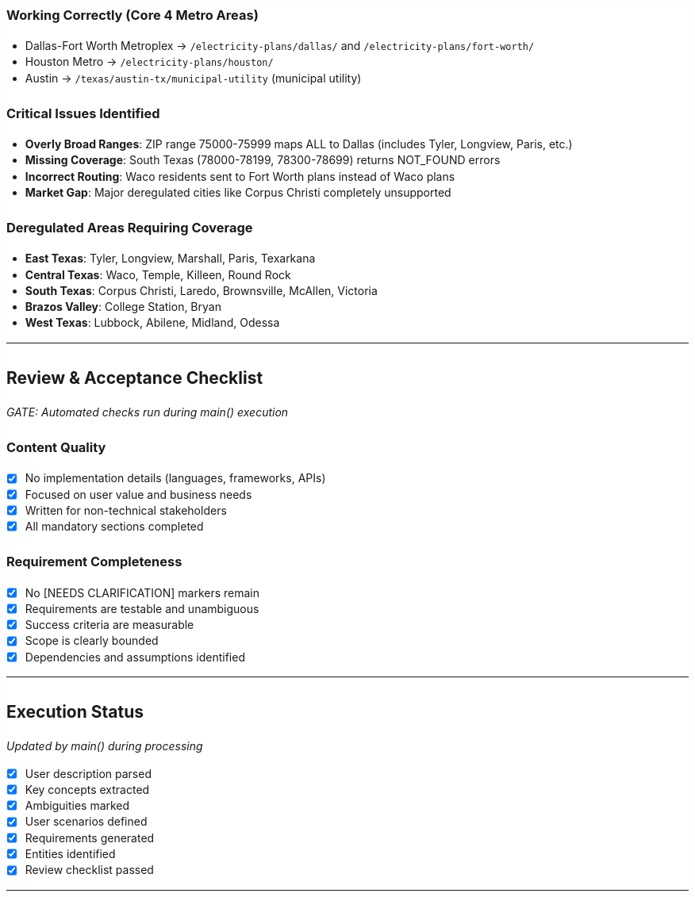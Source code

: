 ### Working Correctly (Core 4 Metro Areas)
- Dallas-Fort Worth Metroplex → `/electricity-plans/dallas/` and `/electricity-plans/fort-worth/`
- Houston Metro → `/electricity-plans/houston/`
- Austin → `/texas/austin-tx/municipal-utility` (municipal utility)

### Critical Issues Identified
- **Overly Broad Ranges**: ZIP range 75000-75999 maps ALL to Dallas (includes Tyler, Longview, Paris, etc.)
- **Missing Coverage**: South Texas (78000-78199, 78300-78699) returns NOT_FOUND errors
- **Incorrect Routing**: Waco residents sent to Fort Worth plans instead of Waco plans
- **Market Gap**: Major deregulated cities like Corpus Christi completely unsupported

### Deregulated Areas Requiring Coverage
- **East Texas**: Tyler, Longview, Marshall, Paris, Texarkana
- **Central Texas**: Waco, Temple, Killeen, Round Rock
- **South Texas**: Corpus Christi, Laredo, Brownsville, McAllen, Victoria
- **Brazos Valley**: College Station, Bryan
- **West Texas**: Lubbock, Abilene, Midland, Odessa

---

## Review & Acceptance Checklist
*GATE: Automated checks run during main() execution*

### Content Quality
- [x] No implementation details (languages, frameworks, APIs)
- [x] Focused on user value and business needs
- [x] Written for non-technical stakeholders
- [x] All mandatory sections completed

### Requirement Completeness
- [x] No [NEEDS CLARIFICATION] markers remain
- [x] Requirements are testable and unambiguous  
- [x] Success criteria are measurable
- [x] Scope is clearly bounded
- [x] Dependencies and assumptions identified

---

## Execution Status
*Updated by main() during processing*

- [x] User description parsed
- [x] Key concepts extracted
- [x] Ambiguities marked
- [x] User scenarios defined
- [x] Requirements generated
- [x] Entities identified
- [x] Review checklist passed

---